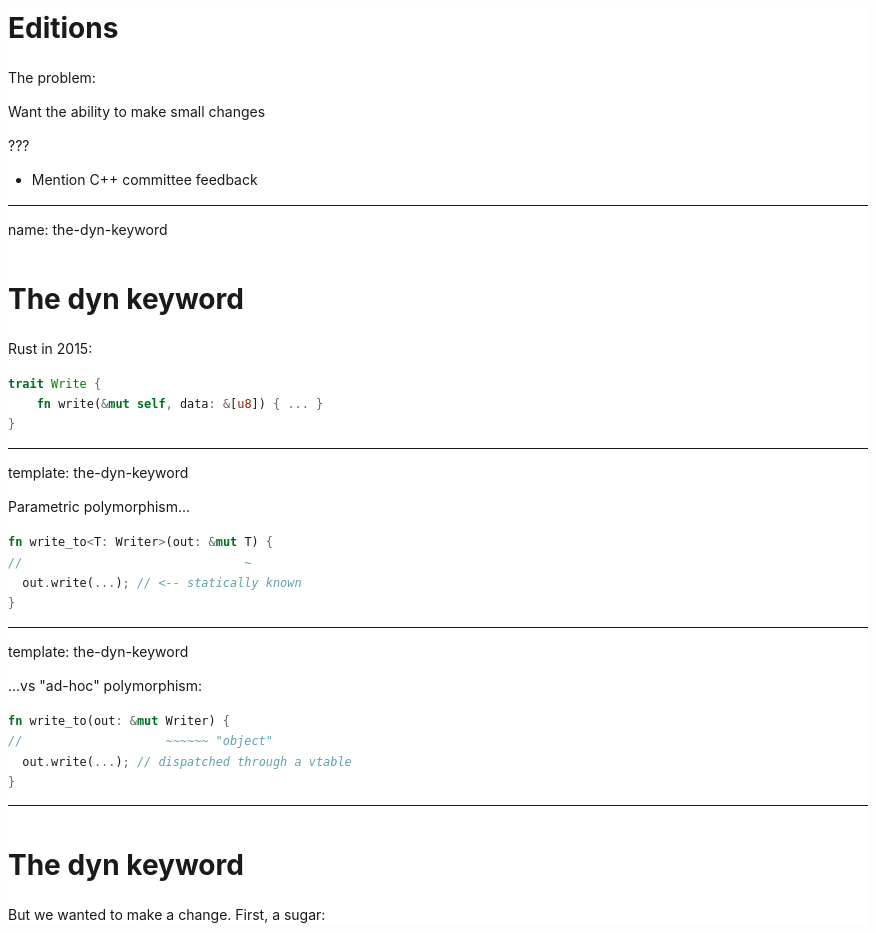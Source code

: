 
# Editions

The problem:

Want the ability to make small changes

???

- Mention C++ committee feedback

---

name: the-dyn-keyword

# The dyn keyword

Rust in 2015:

```rust
trait Write {
    fn write(&mut self, data: &[u8]) { ... }
}
```

---

template: the-dyn-keyword

Parametric polymorphism...

```rust
fn write_to<T: Writer>(out: &mut T) {
//                               ~
  out.write(...); // <-- statically known
}
```

---

template: the-dyn-keyword

...vs "ad-hoc" polymorphism:

```rust
fn write_to(out: &mut Writer) {
//                    ~~~~~~ "object"
  out.write(...); // dispatched through a vtable
}
```

---

# The dyn keyword

But we wanted to make a change. First, a sugar:


["Not explicit"]: https://boats.gitlab.io/blog/post/2017-12-27-things-explicit-is-not/
[ergonomics]: https://blog.rust-lang.org/2017/03/02/lang-ergonomics.html
[sr]: https://thefeedbackloop.xyz/stroustrups-rule-and-layering-over-time/